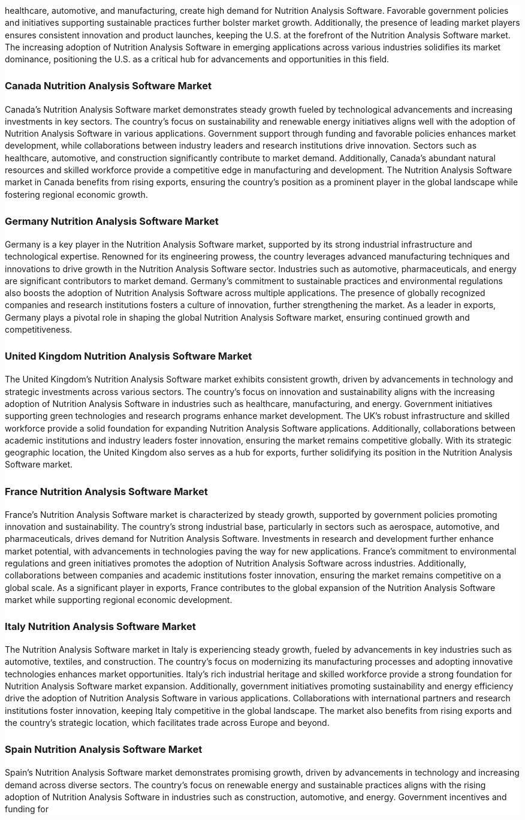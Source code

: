 healthcare, automotive, and manufacturing, create high demand for Nutrition Analysis Software. Favorable government policies and initiatives supporting sustainable practices further bolster market growth. Additionally, the presence of leading market players ensures consistent innovation and product launches, keeping the U.S. at the forefront of the Nutrition Analysis Software market. The increasing adoption of Nutrition Analysis Software in emerging applications across various industries solidifies its market dominance, positioning the U.S. as a critical hub for advancements and opportunities in this field.</p><h3>Canada Nutrition Analysis Software Market</h3><p>Canada&rsquo;s Nutrition Analysis Software market demonstrates steady growth fueled by technological advancements and increasing investments in key sectors. The country&rsquo;s focus on sustainability and renewable energy initiatives aligns well with the adoption of Nutrition Analysis Software in various applications. Government support through funding and favorable policies enhances market development, while collaborations between industry leaders and research institutions drive innovation. Sectors such as healthcare, automotive, and construction significantly contribute to market demand. Additionally, Canada&rsquo;s abundant natural resources and skilled workforce provide a competitive edge in manufacturing and development. The Nutrition Analysis Software market in Canada benefits from rising exports, ensuring the country&rsquo;s position as a prominent player in the global landscape while fostering regional economic growth.</p><h3>Germany Nutrition Analysis Software Market</h3><p>Germany is a key player in the Nutrition Analysis Software market, supported by its strong industrial infrastructure and technological expertise. Renowned for its engineering prowess, the country leverages advanced manufacturing techniques and innovations to drive growth in the Nutrition Analysis Software sector. Industries such as automotive, pharmaceuticals, and energy are significant contributors to market demand. Germany&rsquo;s commitment to sustainable practices and environmental regulations also boosts the adoption of Nutrition Analysis Software across multiple applications. The presence of globally recognized companies and research institutions fosters a culture of innovation, further strengthening the market. As a leader in exports, Germany plays a pivotal role in shaping the global Nutrition Analysis Software market, ensuring continued growth and competitiveness.</p><h3>United Kingdom Nutrition Analysis Software Market</h3><p>The United Kingdom&rsquo;s Nutrition Analysis Software market exhibits consistent growth, driven by advancements in technology and strategic investments across various sectors. The country&rsquo;s focus on innovation and sustainability aligns with the increasing adoption of Nutrition Analysis Software in industries such as healthcare, manufacturing, and energy. Government initiatives supporting green technologies and research programs enhance market development. The UK&rsquo;s robust infrastructure and skilled workforce provide a solid foundation for expanding Nutrition Analysis Software applications. Additionally, collaborations between academic institutions and industry leaders foster innovation, ensuring the market remains competitive globally. With its strategic geographic location, the United Kingdom also serves as a hub for exports, further solidifying its position in the Nutrition Analysis Software market.</p><h3>France Nutrition Analysis Software Market</h3><p>France&rsquo;s Nutrition Analysis Software market is characterized by steady growth, supported by government policies promoting innovation and sustainability. The country&rsquo;s strong industrial base, particularly in sectors such as aerospace, automotive, and pharmaceuticals, drives demand for Nutrition Analysis Software. Investments in research and development further enhance market potential, with advancements in technologies paving the way for new applications. France&rsquo;s commitment to environmental regulations and green initiatives promotes the adoption of Nutrition Analysis Software across industries. Additionally, collaborations between companies and academic institutions foster innovation, ensuring the market remains competitive on a global scale. As a significant player in exports, France contributes to the global expansion of the Nutrition Analysis Software market while supporting regional economic development.</p><h3>Italy Nutrition Analysis Software Market</h3><p>The Nutrition Analysis Software market in Italy is experiencing steady growth, fueled by advancements in key industries such as automotive, textiles, and construction. The country&rsquo;s focus on modernizing its manufacturing processes and adopting innovative technologies enhances market opportunities. Italy&rsquo;s rich industrial heritage and skilled workforce provide a strong foundation for Nutrition Analysis Software market expansion. Additionally, government initiatives promoting sustainability and energy efficiency drive the adoption of Nutrition Analysis Software in various applications. Collaborations with international partners and research institutions foster innovation, keeping Italy competitive in the global landscape. The market also benefits from rising exports and the country&rsquo;s strategic location, which facilitates trade across Europe and beyond.</p><h3>Spain Nutrition Analysis Software Market</h3><p>Spain&rsquo;s Nutrition Analysis Software market demonstrates promising growth, driven by advancements in technology and increasing demand across diverse sectors. The country&rsquo;s focus on renewable energy and sustainable practices aligns with the rising adoption of Nutrition Analysis Software in industries such as construction, automotive, and energy. Government incentives and funding for